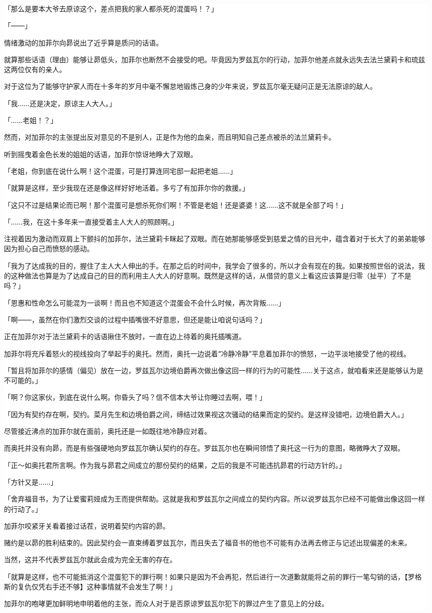 「那么是要本大爷去原谅这个，差点把我的家人都杀死的混蛋吗！？」

「——」

情绪激动的加菲尔向昴说出了近乎算是质问的话语。

就算那些话语（理由）能够让昴低头，加菲尔也断然不会接受的吧。毕竟因为罗兹瓦尔的行动，加菲尔他差点就永远失去法兰黛莉卡和琉兹这两位仅有的亲人。

对于这位为了能够守护家人而在十多年的岁月中毫不懈怠地锻炼己身的少年来说，罗兹瓦尔毫无疑问正是无法原谅的敌人。

「我……还是决定，原谅主人大人。」

「……老姐！？」

然而，对加菲尔的主张提出反对意见的不是别人，正是作为他的血亲，而且明知自己差点被杀的法兰黛莉卡。

听到摇曳着金色长发的姐姐的话语，加菲尔惊讶地睁大了双眼。

「老姐，你到底在说什么啊！这个混蛋，可是打算连同宅邸一起把老姐……」

「就算是这样，至少我现在还是像这样好好地活着。多亏了有加菲尔你的救援。」

「这只不过是结果论而已啊！那个混蛋可是想杀死你们啊！不管是老姐！还是婆婆！这……这不就是全部了吗！」

「……我，在这十多年来一直接受着主人大人的照顾啊。」

注视着因为激动而双肩上下颤抖的加菲尔，法兰黛莉卡眯起了双眼。而在她那能够感受到慈爱之情的目光中，蕴含着对于长大了的弟弟能够因为担心自己而愤怒的感动。

「我为了达成我的目的，握住了主人大人伸出的手。在那之后的时间中，我学会了很多的，所以才会有现在的我。如果按照世俗的说法，我的这种做法也算是为了达成自己的目的而利用主人大人的好意啊。既然是这样的话，从借贷的意义上看这应该算是归零（扯平）了不是吗？」

「恩惠和性命怎么可能混为一谈啊！而且也不知道这个混蛋会不会什么时候，再次背叛……」

「啊——，虽然在你们激烈交谈的过程中插嘴很不好意思，但还是能让咱说句话吗？」

正在加菲尔对于法兰黛莉卡的话语揪住不放时，一直在边上待着的奥托插嘴道。

加菲尔将充斥着怒火的视线投向了举起手的奥托。然而，奥托一边说着“冷静冷静”平息着加菲尔的愤怒，一边平淡地接受了他的视线。

「暂且将加菲尔的感情（偏见）放在一边，罗兹瓦尔边境伯爵再次做出像这回一样的行为的可能性……关于这点，就咱看来还是能够认为是不可能的。」

「啊？你这家伙，到底在说什么啊。你昏头了吗？信不信本大爷让你睡过去啊，喂！」

「因为有契约存在啊，契约。菜月先生和边境伯爵之间，缔结过效果视这次骚动的结果而定的契约。是这样没错吧，边境伯爵大人。」

尽管接近沸点的加菲尔就在面前，奥托还是一如既往地冷静应对着。

而奥托并没有向昴，而是有些强硬地向罗兹瓦尔确认契约的存在。罗兹瓦尔也在瞬间领悟了奥托这一行为的意图，略微睁大了双眼。

「正～如奥托君所言啊。作为我与昴君之间成立的那份契约的结果，之后的我是不可能违抗昴君的行动方针的。」

「方针又是……」

「舍弃福音书，为了让爱蜜莉娅成为王而提供帮助。这就是我和罗兹瓦尔之间成立的契约内容。所以说罗兹瓦尔已经不可能做出像这回一样的行动了。」

加菲尔咬紧牙关看着接过话茬，说明着契约内容的昴。

赌约是以昴的胜利结束的。因此契约会一直束缚着罗兹瓦尔，而且失去了福音书的他也不可能有办法再去修正与记述出现偏差的未来。

当然，这并不代表罗兹瓦尔就此会成为完全无害的存在。

「就算是这样，也不可能抵消这个混蛋犯下的罪行啊！如果只是因为不会再犯，然后进行一次道歉就能将之前的罪行一笔勾销的话，【罗格斯的复仇仅凭右手还不够】这种事情就不会发生了啊！」

加菲尔的咆哮更加鲜明地申明着他的主张，而众人对于是否原谅罗兹瓦尔犯下的罪过产生了意见上的分歧。
